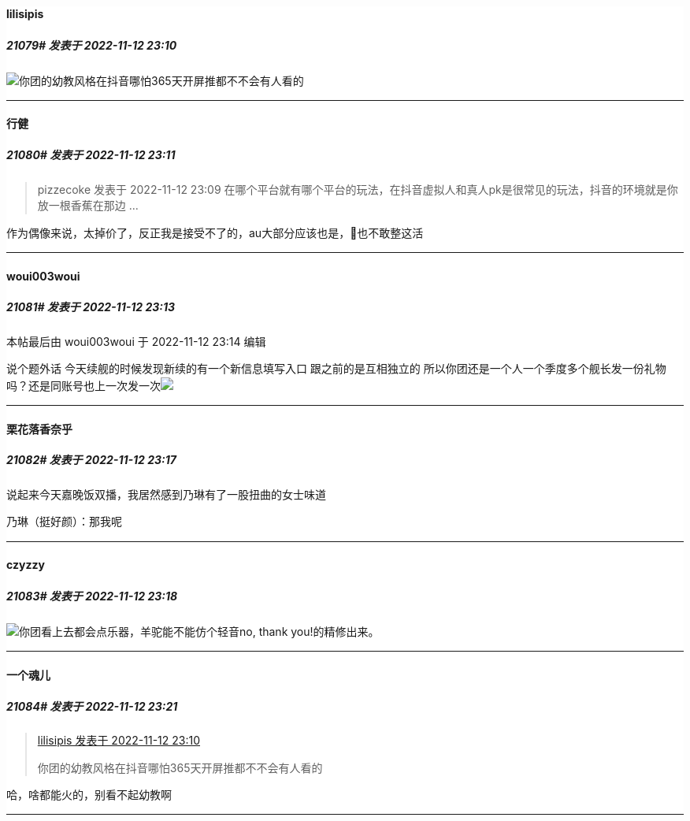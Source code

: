 ####  lilisipis  
##### 21079#       发表于 2022-11-12 23:10

<img src="https://static.saraba1st.com/image/smiley/face2017/018.png" referrerpolicy="no-referrer">你团的幼教风格在抖音哪怕365天开屏推都不不会有人看的

*****

####  行健  
##### 21080#       发表于 2022-11-12 23:11

<blockquote>pizzecoke 发表于 2022-11-12 23:09
在哪个平台就有哪个平台的玩法，在抖音虚拟人和真人pk是很常见的玩法，抖音的环境就是你放一根香蕉在那边 ...</blockquote>
作为偶像来说，太掉价了，反正我是接受不了的，au大部分应该也是，🦙也不敢整这活

*****

####  woui003woui  
##### 21081#       发表于 2022-11-12 23:13

 本帖最后由 woui003woui 于 2022-11-12 23:14 编辑 

说个题外话 今天续舰的时候发现新续的有一个新信息填写入口 跟之前的是互相独立的
所以你团还是一个人一个季度多个舰长发一份礼物吗？还是同账号也上一次发一次<img src="https://static.saraba1st.com/image/smiley/face2017/021.png" referrerpolicy="no-referrer">

*****

####  栗花落香奈乎  
##### 21082#       发表于 2022-11-12 23:17

说起来今天嘉晚饭双播，我居然感到乃琳有了一股扭曲的女士味道

乃琳（挺好颜）：那我呢

*****

####  czyzzy  
##### 21083#       发表于 2022-11-12 23:18

<img src="https://static.saraba1st.com/image/smiley/face2017/067.png" referrerpolicy="no-referrer">你团看上去都会点乐器，羊驼能不能仿个轻音no, thank you!的精修出来。



*****

####  一个魂儿  
##### 21084#       发表于 2022-11-12 23:21

<blockquote><a href="httphttps://bbs.saraba1st.com/2b/forum.php?mod=redirect&amp;goto=findpost&amp;pid=58406620&amp;ptid=2097652" target="_blank">lilisipis 发表于 2022-11-12 23:10</a>

你团的幼教风格在抖音哪怕365天开屏推都不不会有人看的</blockquote>
哈，啥都能火的，别看不起幼教啊

*****

